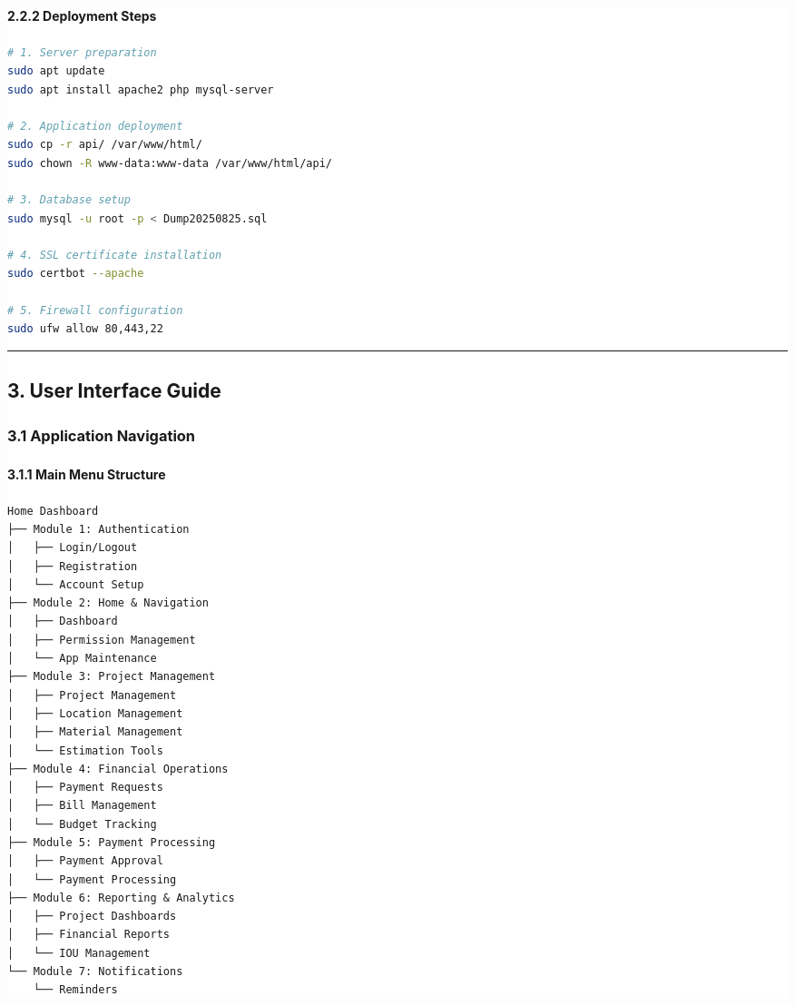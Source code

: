 #### 2.2.2 Deployment Steps
```bash
# 1. Server preparation
sudo apt update
sudo apt install apache2 php mysql-server

# 2. Application deployment
sudo cp -r api/ /var/www/html/
sudo chown -R www-data:www-data /var/www/html/api/

# 3. Database setup
sudo mysql -u root -p < Dump20250825.sql

# 4. SSL certificate installation
sudo certbot --apache

# 5. Firewall configuration
sudo ufw allow 80,443,22
```

---

## 3. User Interface Guide

### 3.1 Application Navigation

#### 3.1.1 Main Menu Structure
```
Home Dashboard
├── Module 1: Authentication
│   ├── Login/Logout
│   ├── Registration
│   └── Account Setup
├── Module 2: Home & Navigation
│   ├── Dashboard
│   ├── Permission Management
│   └── App Maintenance
├── Module 3: Project Management
│   ├── Project Management
│   ├── Location Management
│   ├── Material Management
│   └── Estimation Tools
├── Module 4: Financial Operations
│   ├── Payment Requests
│   ├── Bill Management
│   └── Budget Tracking
├── Module 5: Payment Processing
│   ├── Payment Approval
│   └── Payment Processing
├── Module 6: Reporting & Analytics
│   ├── Project Dashboards
│   ├── Financial Reports
│   └── IOU Management
└── Module 7: Notifications
    └── Reminders
```
